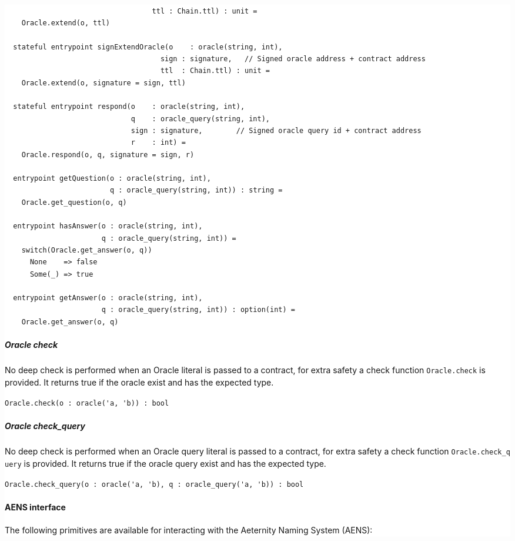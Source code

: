 ```
                                   ttl : Chain.ttl) : unit =
    Oracle.extend(o, ttl)

  stateful entrypoint signExtendOracle(o    : oracle(string, int),
                                     sign : signature,   // Signed oracle address + contract address
                                     ttl  : Chain.ttl) : unit =
    Oracle.extend(o, signature = sign, ttl)

  stateful entrypoint respond(o    : oracle(string, int),
                              q    : oracle_query(string, int),
                              sign : signature,        // Signed oracle query id + contract address
                              r    : int) =
    Oracle.respond(o, q, signature = sign, r)

  entrypoint getQuestion(o : oracle(string, int),
                         q : oracle_query(string, int)) : string =
    Oracle.get_question(o, q)

  entrypoint hasAnswer(o : oracle(string, int),
                       q : oracle_query(string, int)) =
    switch(Oracle.get_answer(o, q))
      None    => false
      Some(_) => true

  entrypoint getAnswer(o : oracle(string, int),
                       q : oracle_query(string, int)) : option(int) =
    Oracle.get_answer(o, q)
```

##### Oracle check
No deep check is performed when an Oracle literal is passed to a contract, for
extra safety a check function `Oracle.check` is provided. It returns true if
the oracle exist and has the expected type.
```
Oracle.check(o : oracle('a, 'b)) : bool
```

##### Oracle check_query

No deep check is performed when an Oracle query literal is passed to a
contract, for extra safety a check function `Oracle.check_query` is provided.
It returns true if the oracle query exist and has the expected type.

```
Oracle.check_query(o : oracle('a, 'b), q : oracle_query('a, 'b)) : bool
```

#### AENS interface

The following primitives are available for interacting with the Aeternity
Naming System (AENS):
